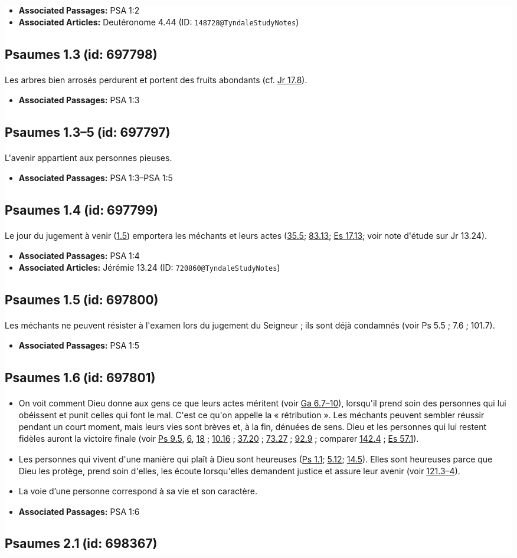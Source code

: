 * **Associated Passages:** PSA 1:2
* **Associated Articles:** Deutéronome 4.44 (ID: `148728@TyndaleStudyNotes`)

## Psaumes 1.3 (id: 697798)

Les arbres bien arrosés perdurent et portent des fruits abondants (cf. [Jr 17\.8](https://ref.ly/Jer17:8)).

* **Associated Passages:** PSA 1:3

## Psaumes 1.3–5 (id: 697797)

L'avenir appartient aux personnes pieuses.

* **Associated Passages:** PSA 1:3–PSA 1:5

## Psaumes 1.4 (id: 697799)

Le jour du jugement à venir ([1\.5](https://ref.ly/Ps1:5)) emportera les méchants et leurs actes ([35\.5](https://ref.ly/Ps35:5); [83\.13](https://ref.ly/Ps83:13); [Es 17\.13](https://ref.ly/Isa17:13); voir note d'étude sur Jr 13\.24).

* **Associated Passages:** PSA 1:4
* **Associated Articles:** Jérémie 13.24 (ID: `720860@TyndaleStudyNotes`)

## Psaumes 1.5 (id: 697800)

Les méchants ne peuvent résister à l'examen lors du jugement du Seigneur ; ils sont déjà condamnés (voir Ps 5\.5 ; 7\.6 ; 101\.7\).

* **Associated Passages:** PSA 1:5

## Psaumes 1.6 (id: 697801)

* On voit comment Dieu donne aux gens ce que leurs actes méritent (voir [Ga 6\.7–10](https://ref.ly/Gal6:7-Gal6:10)), lorsqu'il prend soin des personnes qui lui obéissent et punit celles qui font le mal. C'est ce qu'on appelle la « rétribution ». Les méchants peuvent sembler réussir pendant un court moment, mais leurs vies sont brèves et, à la fin, dénuées de sens. Dieu et les personnes qui lui restent fidèles auront la victoire finale (voir [Ps 9\.5](https://ref.ly/Ps9:5), [6](https://ref.ly/Ps9:6), [18](https://ref.ly/Ps9:18) ; [10\.16](https://ref.ly/Ps10:16) ; [37\.20](https://ref.ly/Ps37:20) ; [73\.27](https://ref.ly/Ps73:27) ; [92\.9](https://ref.ly/Ps92:9) ; comparer [142\.4](https://ref.ly/Ps142:4) ; [Es 57\.1](https://ref.ly/Isa57:1)).
* Les personnes qui vivent d'une manière qui plaît à Dieu sont heureuses ([Ps 1\.1](https://ref.ly/Ps1:1); [5\.12](https://ref.ly/Ps5:12); [14\.5](https://ref.ly/Ps14:5)). Elles sont heureuses parce que Dieu les protège, prend soin d'elles, les écoute lorsqu'elles demandent justice et assure leur avenir (voir [121\.3–4](https://ref.ly/Ps121:3-Ps121:4)).
* La voie d’une personne correspond à sa vie et son caractère.

* **Associated Passages:** PSA 1:6

## Psaumes 2.1 (id: 698367)
